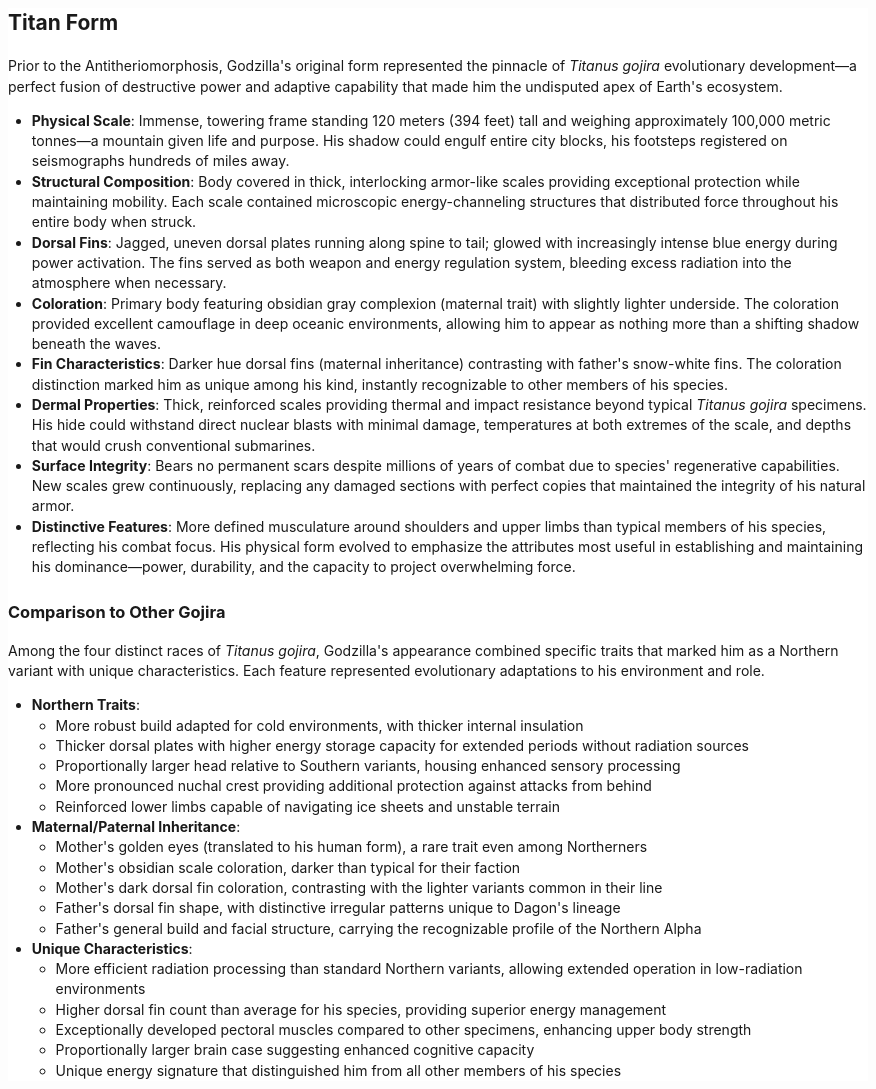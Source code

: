 ## Titan Form

Prior to the Antitheriomorphosis, Godzilla's original form represented the pinnacle of *Titanus gojira* evolutionary development—a perfect fusion of destructive power and adaptive capability that made him the undisputed apex of Earth's ecosystem.

- **Physical Scale**: Immense, towering frame standing 120 meters (394 feet) tall and weighing approximately 100,000 metric tonnes—a mountain given life and purpose. His shadow could engulf entire city blocks, his footsteps registered on seismographs hundreds of miles away.
- **Structural Composition**: Body covered in thick, interlocking armor-like scales providing exceptional protection while maintaining mobility. Each scale contained microscopic energy-channeling structures that distributed force throughout his entire body when struck.
- **Dorsal Fins**: Jagged, uneven dorsal plates running along spine to tail; glowed with increasingly intense blue energy during power activation. The fins served as both weapon and energy regulation system, bleeding excess radiation into the atmosphere when necessary.
- **Coloration**: Primary body featuring obsidian gray complexion (maternal trait) with slightly lighter underside. The coloration provided excellent camouflage in deep oceanic environments, allowing him to appear as nothing more than a shifting shadow beneath the waves.
- **Fin Characteristics**: Darker hue dorsal fins (maternal inheritance) contrasting with father's snow-white fins. The coloration distinction marked him as unique among his kind, instantly recognizable to other members of his species.
- **Dermal Properties**: Thick, reinforced scales providing thermal and impact resistance beyond typical *Titanus gojira* specimens. His hide could withstand direct nuclear blasts with minimal damage, temperatures at both extremes of the scale, and depths that would crush conventional submarines.
- **Surface Integrity**: Bears no permanent scars despite millions of years of combat due to species' regenerative capabilities. New scales grew continuously, replacing any damaged sections with perfect copies that maintained the integrity of his natural armor.
- **Distinctive Features**: More defined musculature around shoulders and upper limbs than typical members of his species, reflecting his combat focus. His physical form evolved to emphasize the attributes most useful in establishing and maintaining his dominance—power, durability, and the capacity to project overwhelming force.

### Comparison to Other Gojira

Among the four distinct races of *Titanus gojira*, Godzilla's appearance combined specific traits that marked him as a Northern variant with unique characteristics. Each feature represented evolutionary adaptations to his environment and role.

- **Northern Traits**:
  - More robust build adapted for cold environments, with thicker internal insulation
  - Thicker dorsal plates with higher energy storage capacity for extended periods without radiation sources
  - Proportionally larger head relative to Southern variants, housing enhanced sensory processing
  - More pronounced nuchal crest providing additional protection against attacks from behind
  - Reinforced lower limbs capable of navigating ice sheets and unstable terrain
- **Maternal/Paternal Inheritance**:
  - Mother's golden eyes (translated to his human form), a rare trait even among Northerners
  - Mother's obsidian scale coloration, darker than typical for their faction
  - Mother's dark dorsal fin coloration, contrasting with the lighter variants common in their line
  - Father's dorsal fin shape, with distinctive irregular patterns unique to Dagon's lineage
  - Father's general build and facial structure, carrying the recognizable profile of the Northern Alpha
- **Unique Characteristics**:
  - More efficient radiation processing than standard Northern variants, allowing extended operation in low-radiation environments
  - Higher dorsal fin count than average for his species, providing superior energy management
  - Exceptionally developed pectoral muscles compared to other specimens, enhancing upper body strength
  - Proportionally larger brain case suggesting enhanced cognitive capacity
  - Unique energy signature that distinguished him from all other members of his species
